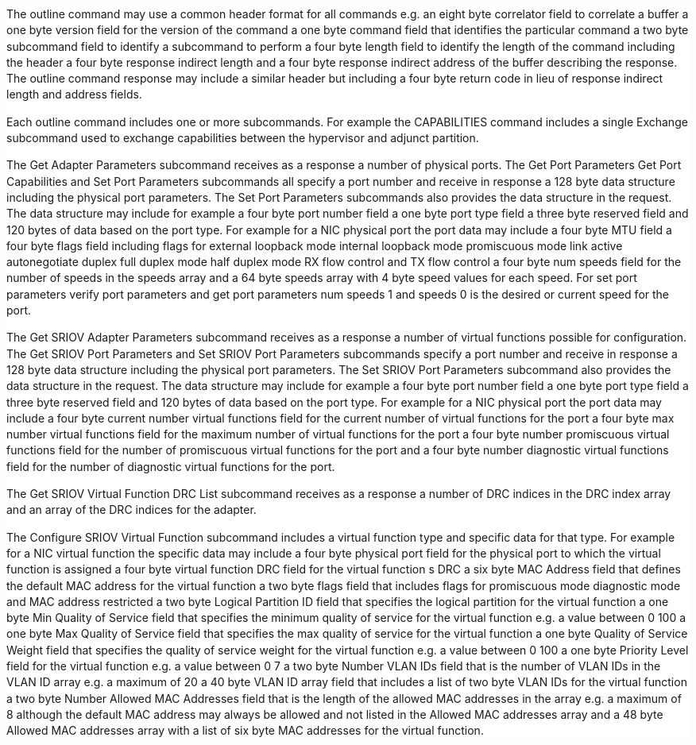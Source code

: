The outline command may use a common header format for all commands e.g. an eight byte correlator field to correlate a buffer a one byte version field for the version of the command a one byte command field that identifies the particular command a two byte subcommand field to identify a subcommand to perform a four byte length field to identify the length of the command including the header a four byte response indirect length and a four byte response indirect address of the buffer describing the response. The outline command response may include a similar header but including a four byte return code in lieu of response indirect length and address fields.

Each outline command includes one or more subcommands. For example the CAPABILITIES command includes a single Exchange subcommand used to exchange capabilities between the hypervisor and adjunct partition.

The Get Adapter Parameters subcommand receives as a response a number of physical ports. The Get Port Parameters Get Port Capabilities and Set Port Parameters subcommands all specify a port number and receive in response a 128 byte data structure including the physical port parameters. The Set Port Parameters subcommands also provides the data structure in the request. The data structure may include for example a four byte port number field a one byte port type field a three byte reserved field and 120 bytes of data based on the port type. For example for a NIC physical port the port data may include a four byte MTU field a four byte flags field including flags for external loopback mode internal loopback mode promiscuous mode link active autonegotiate duplex full duplex mode half duplex mode RX flow control and TX flow control a four byte num speeds field for the number of speeds in the speeds array and a 64 byte speeds array with 4 byte speed values for each speed. For set port parameters verify port parameters and get port parameters num speeds 1 and speeds 0 is the desired or current speed for the port.

The Get SRIOV Adapter Parameters subcommand receives as a response a number of virtual functions possible for configuration. The Get SRIOV Port Parameters and Set SRIOV Port Parameters subcommands specify a port number and receive in response a 128 byte data structure including the physical port parameters. The Set SRIOV Port Parameters subcommand also provides the data structure in the request. The data structure may include for example a four byte port number field a one byte port type field a three byte reserved field and 120 bytes of data based on the port type. For example for a NIC physical port the port data may include a four byte current number virtual functions field for the current number of virtual functions for the port a four byte max number virtual functions field for the maximum number of virtual functions for the port a four byte number promiscuous virtual functions field for the number of promiscuous virtual functions for the port and a four byte number diagnostic virtual functions field for the number of diagnostic virtual functions for the port.

The Get SRIOV Virtual Function DRC List subcommand receives as a response a number of DRC indices in the DRC index array and an array of the DRC indices for the adapter.

The Configure SRIOV Virtual Function subcommand includes a virtual function type and specific data for that type. For example for a NIC virtual function the specific data may include a four byte physical port field for the physical port to which the virtual function is assigned a four byte virtual function DRC field for the virtual function s DRC a six byte MAC Address field that defines the default MAC address for the virtual function a two byte flags field that includes flags for promiscuous mode diagnostic mode and MAC address restricted a two byte Logical Partition ID field that specifies the logical partition for the virtual function a one byte Min Quality of Service field that specifies the minimum quality of service for the virtual function e.g. a value between 0 100 a one byte Max Quality of Service field that specifies the max quality of service for the virtual function a one byte Quality of Service Weight field that specifies the quality of service weight for the virtual function e.g. a value between 0 100 a one byte Priority Level field for the virtual function e.g. a value between 0 7 a two byte Number VLAN IDs field that is the number of VLAN IDs in the VLAN ID array e.g. a maximum of 20 a 40 byte VLAN ID array field that includes a list of two byte VLAN IDs for the virtual function a two byte Number Allowed MAC Addresses field that is the length of the allowed MAC addresses in the array e.g. a maximum of 8 although the default MAC address may always be allowed and not listed in the Allowed MAC addresses array and a 48 byte Allowed MAC addresses array with a list of six byte MAC addresses for the virtual function.
